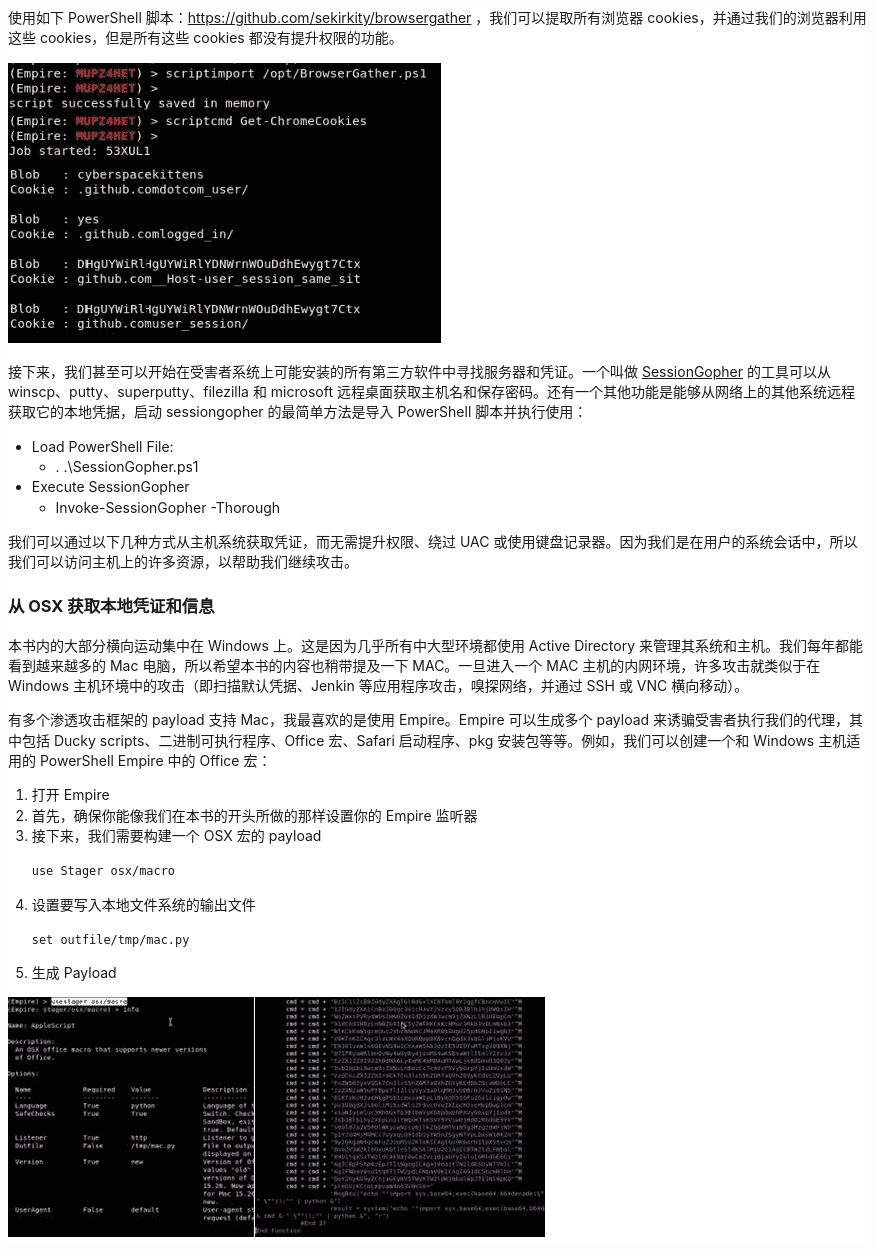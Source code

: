 使用如下 PowerShell 脚本：https://github.com/sekirkity/browsergather ，我们可以提取所有浏览器 cookies，并通过我们的浏览器利用这些 cookies，但是所有这些 cookies 都没有提升权限的功能。

![](img/4-20.png)

接下来，我们甚至可以开始在受害者系统上可能安装的所有第三方软件中寻找服务器和凭证。一个叫做 [SessionGopher](https://github.com/fireeye/SessionGopher) 的工具可以从 winscp、putty、superputty、filezilla 和 microsoft 远程桌面获取主机名和保存密码。还有一个其他功能是能够从网络上的其他系统远程获取它的本地凭据，启动 sessiongopher 的最简单方法是导入 PowerShell 脚本并执行使用：

- Load PowerShell File:
  - . .\SessionGopher.ps1
- Execute SessionGopher
  - Invoke-SessionGopher -Thorough

我们可以通过以下几种方式从主机系统获取凭证，而无需提升权限、绕过 UAC 或使用键盘记录器。因为我们是在用户的系统会话中，所以我们可以访问主机上的许多资源，以帮助我们继续攻击。

### 从 OSX 获取本地凭证和信息

本书内的大部分横向运动集中在 Windows 上。这是因为几乎所有中大型环境都使用 Active Directory 来管理其系统和主机。我们每年都能看到越来越多的 Mac 电脑，所以希望本书的内容也稍带提及一下 MAC。一旦进入一个 MAC 主机的内网环境，许多攻击就类似于在 Windows 主机环境中的攻击（即扫描默认凭据、Jenkin 等应用程序攻击，嗅探网络，并通过 SSH 或 VNC 横向移动）。

有多个渗透攻击框架的 payload 支持 Mac，我最喜欢的是使用 Empire。Empire 可以生成多个 payload 来诱骗受害者执行我们的代理，其中包括 Ducky scripts、二进制可执行程序、Office 宏、Safari 启动程序、pkg 安装包等等。例如，我们可以创建一个和 Windows 主机适用的 PowerShell Empire 中的 Office 宏：
1. 打开 Empire
2. 首先，确保你能像我们在本书的开头所做的那样设置你的 Empire 监听器
3. 接下来，我们需要构建一个 OSX 宏的 payload
   ```shell
   use Stager osx/macro
   ```
4. 设置要写入本地文件系统的输出文件
   ```shell
   set outfile/tmp/mac.py
   ```
5. 生成 Payload

![](img/4-21.png)
